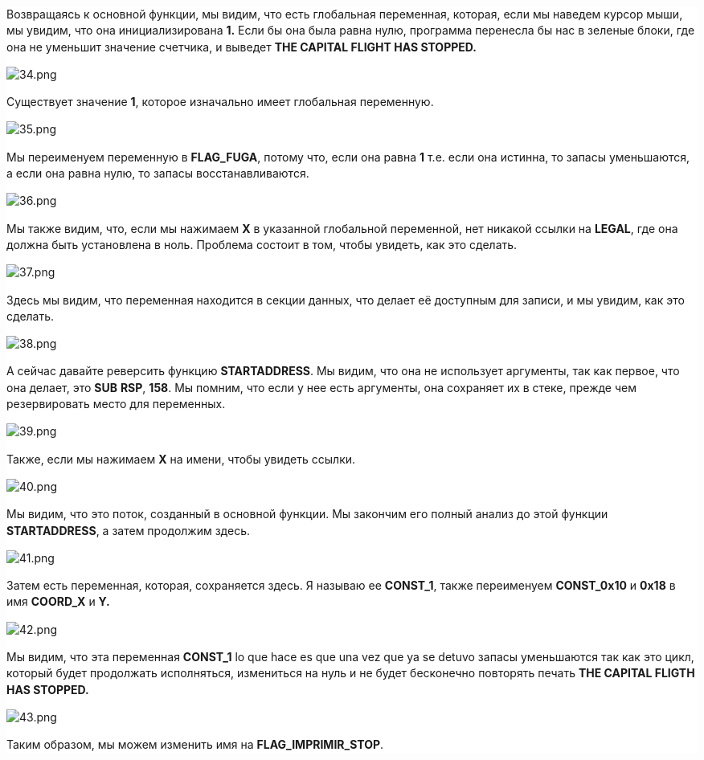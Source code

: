 Возвращаясь к основной функции, мы видим, что есть глобальная переменная, которая, если мы наведем курсор мыши, мы увидим, что она инициализирована **1.** Если бы она была равна нулю, программа перенесла бы нас в зеленые блоки, где она не уменьшит значение счетчика, и выведет **THE CAPITAL FLIGHT HAS STOPPED.**  
  
![34.png](https://wasm.in/attachments/34-png.5206/)   
  
Существует значение **1**, которое изначально имеет глобальная переменную.  
  
![35.png](https://wasm.in/attachments/35-png.5207/)   
  
Мы переименуем переменную в **FLAG\_FUGA**, потому что, если она равна **1** т.е. если она истинна, то запасы уменьшаются, а если она равна нулю, то запасы восстанавливаются.  
  
![36.png](https://wasm.in/attachments/36-png.5208/)   
  
Мы также видим, что, если мы нажимаем **X** в указанной глобальной переменной, нет никакой ссылки на **LEGAL**, где она должна быть установлена в ноль. Проблема состоит в том, чтобы увидеть, как это сделать.  
  
![37.png](https://wasm.in/attachments/37-png.5209/)   
  
Здесь мы видим, что переменная находится в секции данных, что делает её доступным для записи, и мы увидим, как это сделать.  
  
![38.png](https://wasm.in/attachments/38-png.5210/)   
  
А сейчас давайте реверсить функцию **STARTADDRESS**. Мы видим, что она не использует аргументы, так как первое, что она делает, это **SUB** **RSP**, **158**. Мы помним, что если у нее есть аргументы, она сохраняет их в стеке, прежде чем резервировать место для переменных.  
  
![39.png](https://wasm.in/attachments/39-png.5211/)   
  
Также, если мы нажимаем **X** на имени, чтобы увидеть ссылки.  
  
![40.png](https://wasm.in/attachments/40-png.5212/)   
  
Мы видим, что это поток, созданный в основной функции. Мы закончим его полный анализ до этой функции **STARTADDRESS**, а затем продолжим здесь.  
  
![41.png](https://wasm.in/attachments/41-png.5213/)   
  
Затем есть переменная, которая, сохраняется здесь. Я называю ее **CONST\_1**, также переименуем **CONST\_0x10** и **0x18** в имя **COORD\_X** и **Y.**  
  
![42.png](https://wasm.in/attachments/42-png.5214/)   
  
Мы видим, что эта переменная **CONST\_1** lo que hace es que una vez que ya se detuvo запасы уменьшаются так как это цикл, который будет продолжать исполняться, измениться на нуль и не будет бесконечно повторять печать **THE CAPITAL FLIGTH HAS STOPPED.**  
  
![43.png](https://wasm.in/attachments/43-png.5215/)   
  
Таким образом, мы можем изменить имя на **FLAG\_IMPRIMIR\_STOP**.  
  